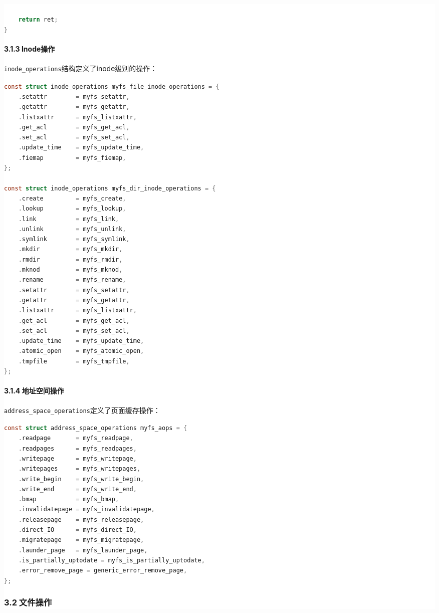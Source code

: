 ```c
        
    return ret;
}
```

#### 3.1.3 Inode操作

`inode_operations`结构定义了inode级别的操作：

```c
const struct inode_operations myfs_file_inode_operations = {
    .setattr        = myfs_setattr,
    .getattr        = myfs_getattr,
    .listxattr      = myfs_listxattr,
    .get_acl        = myfs_get_acl,
    .set_acl        = myfs_set_acl,
    .update_time    = myfs_update_time,
    .fiemap         = myfs_fiemap,
};

const struct inode_operations myfs_dir_inode_operations = {
    .create         = myfs_create,
    .lookup         = myfs_lookup,
    .link           = myfs_link,
    .unlink         = myfs_unlink,
    .symlink        = myfs_symlink,
    .mkdir          = myfs_mkdir,
    .rmdir          = myfs_rmdir,
    .mknod          = myfs_mknod,
    .rename         = myfs_rename,
    .setattr        = myfs_setattr,
    .getattr        = myfs_getattr,
    .listxattr      = myfs_listxattr,
    .get_acl        = myfs_get_acl,
    .set_acl        = myfs_set_acl,
    .update_time    = myfs_update_time,
    .atomic_open    = myfs_atomic_open,
    .tmpfile        = myfs_tmpfile,
};
```

#### 3.1.4 地址空间操作

`address_space_operations`定义了页面缓存操作：

```c
const struct address_space_operations myfs_aops = {
    .readpage       = myfs_readpage,
    .readpages      = myfs_readpages,
    .writepage      = myfs_writepage,
    .writepages     = myfs_writepages,
    .write_begin    = myfs_write_begin,
    .write_end      = myfs_write_end,
    .bmap           = myfs_bmap,
    .invalidatepage = myfs_invalidatepage,
    .releasepage    = myfs_releasepage,
    .direct_IO      = myfs_direct_IO,
    .migratepage    = myfs_migratepage,
    .launder_page   = myfs_launder_page,
    .is_partially_uptodate = myfs_is_partially_uptodate,
    .error_remove_page = generic_error_remove_page,
};
```
### 3.2 文件操作
